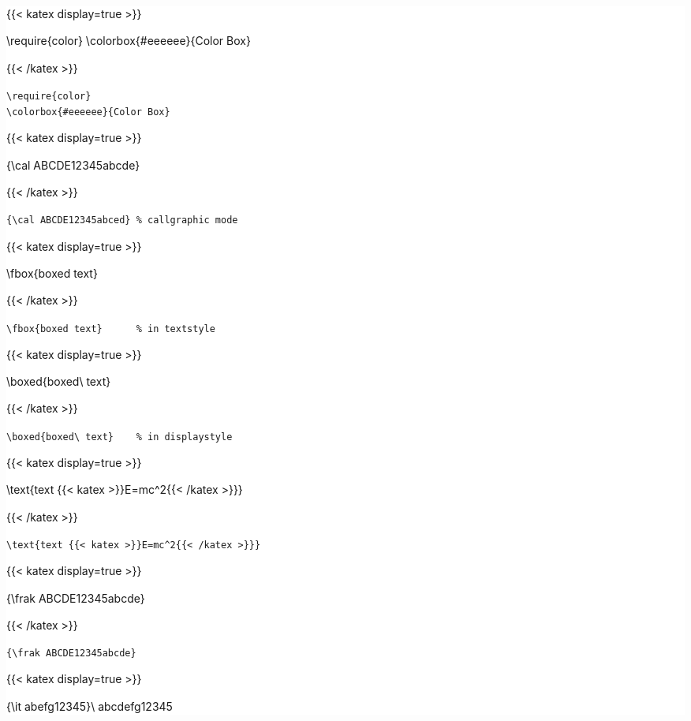 {{< katex display=true >}}

\require{color}
\colorbox{#eeeeee}{Color Box}

{{< /katex >}}

```
\require{color}
\colorbox{#eeeeee}{Color Box}
```

{{< katex display=true >}}

{\cal ABCDE12345abcde}

{{< /katex >}}

```
{\cal ABCDE12345abced} % callgraphic mode
```

{{< katex display=true >}}

\fbox{boxed text}

{{< /katex >}}

```
\fbox{boxed text}      % in textstyle
```

{{< katex display=true >}}

\boxed{boxed\ text}

{{< /katex >}}

```
\boxed{boxed\ text}    % in displaystyle
```

{{< katex display=true >}}

\text{text {{< katex >}}E=mc^2{{< /katex >}}}

{{< /katex >}}
```
\text{text {{< katex >}}E=mc^2{{< /katex >}}}
```

{{< katex display=true >}}

{\frak ABCDE12345abcde}

{{< /katex >}}

```
{\frak ABCDE12345abcde}
```

{{< katex display=true >}}

{\it abefg12345}\ abcdefg12345
